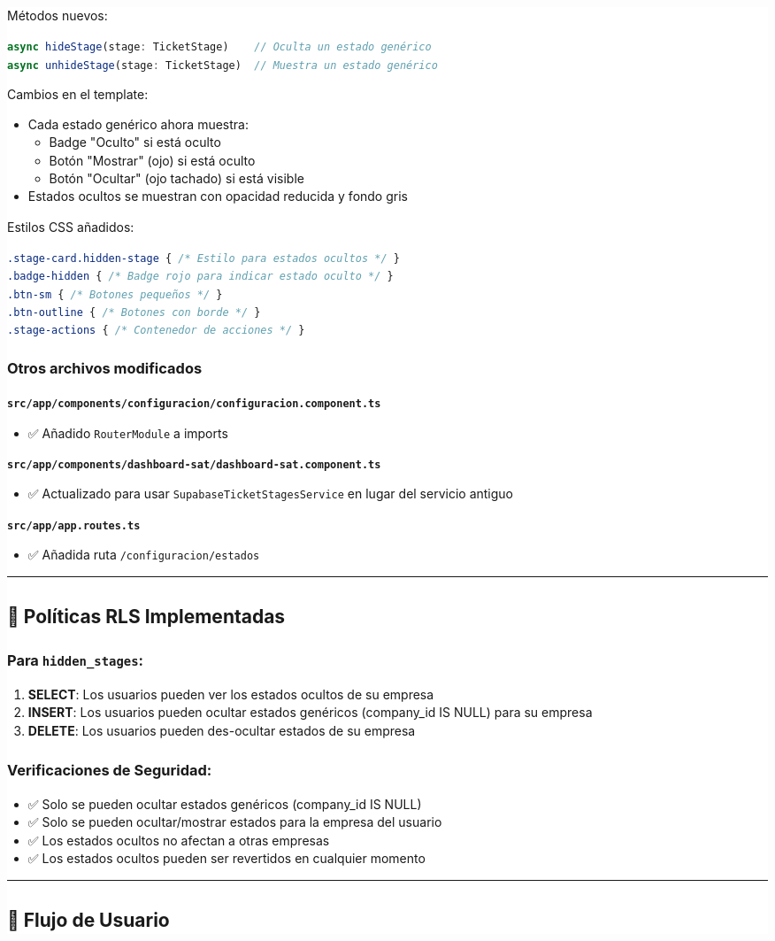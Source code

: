 Métodos nuevos:
```typescript
async hideStage(stage: TicketStage)    // Oculta un estado genérico
async unhideStage(stage: TicketStage)  // Muestra un estado genérico
```

Cambios en el template:
- Cada estado genérico ahora muestra:
  - Badge "Oculto" si está oculto
  - Botón "Mostrar" (ojo) si está oculto
  - Botón "Ocultar" (ojo tachado) si está visible
- Estados ocultos se muestran con opacidad reducida y fondo gris

Estilos CSS añadidos:
```css
.stage-card.hidden-stage { /* Estilo para estados ocultos */ }
.badge-hidden { /* Badge rojo para indicar estado oculto */ }
.btn-sm { /* Botones pequeños */ }
.btn-outline { /* Botones con borde */ }
.stage-actions { /* Contenedor de acciones */ }
```

### Otros archivos modificados

**`src/app/components/configuracion/configuracion.component.ts`**
- ✅ Añadido `RouterModule` a imports

**`src/app/components/dashboard-sat/dashboard-sat.component.ts`**
- ✅ Actualizado para usar `SupabaseTicketStagesService` en lugar del servicio antiguo

**`src/app/app.routes.ts`**
- ✅ Añadida ruta `/configuracion/estados`

---

## 🔐 Políticas RLS Implementadas

### Para `hidden_stages`:

1. **SELECT**: Los usuarios pueden ver los estados ocultos de su empresa
2. **INSERT**: Los usuarios pueden ocultar estados genéricos (company_id IS NULL) para su empresa
3. **DELETE**: Los usuarios pueden des-ocultar estados de su empresa

### Verificaciones de Seguridad:

- ✅ Solo se pueden ocultar estados genéricos (company_id IS NULL)
- ✅ Solo se pueden ocultar/mostrar estados para la empresa del usuario
- ✅ Los estados ocultos no afectan a otras empresas
- ✅ Los estados ocultos pueden ser revertidos en cualquier momento

---

## 🎯 Flujo de Usuario
